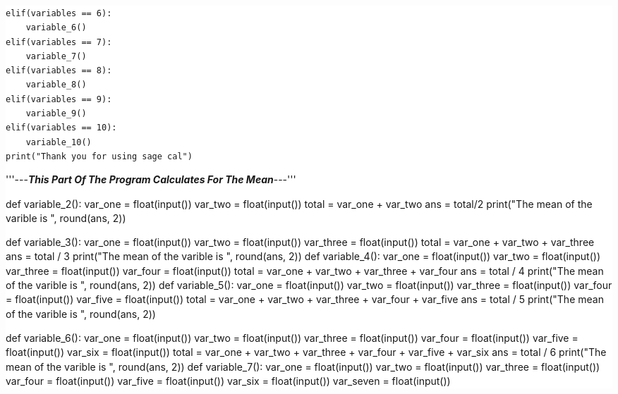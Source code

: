     elif(variables == 6):
        variable_6()
    elif(variables == 7):
        variable_7()
    elif(variables == 8):
        variable_8()
    elif(variables == 9):
        variable_9()
    elif(variables == 10):
        variable_10()
    print("Thank you for using sage cal")



'''---***This Part Of The Program Calculates For The Mean***---'''

def variable_2():
    var_one = float(input())
    var_two = float(input())
    total = var_one + var_two
    ans = total/2
    print("The mean of the varible is ",  round(ans, 2))

def variable_3():
    var_one = float(input())
    var_two = float(input())
    var_three = float(input())
    total = var_one + var_two + var_three
    ans = total / 3
    print("The mean of the varible is ",  round(ans, 2))
def variable_4():
    var_one = float(input())
    var_two = float(input())
    var_three = float(input())
    var_four = float(input())
    total = var_one + var_two + var_three + var_four
    ans = total / 4
    print("The mean of the varible is ",  round(ans, 2))
def variable_5():
    var_one = float(input())
    var_two = float(input())
    var_three = float(input())
    var_four = float(input())
    var_five = float(input())
    total = var_one + var_two + var_three + var_four + var_five
    ans = total / 5
    print("The mean of the varible is ",  round(ans, 2))

def variable_6():
    var_one = float(input())
    var_two = float(input())
    var_three = float(input())
    var_four = float(input())
    var_five = float(input())
    var_six = float(input())
    total = var_one + var_two + var_three + var_four + var_five + var_six
    ans = total / 6
    print("The mean of the varible is ",  round(ans, 2))
def variable_7():
    var_one = float(input())
    var_two = float(input())
    var_three = float(input())
    var_four = float(input())
    var_five = float(input())
    var_six = float(input())
    var_seven = float(input())